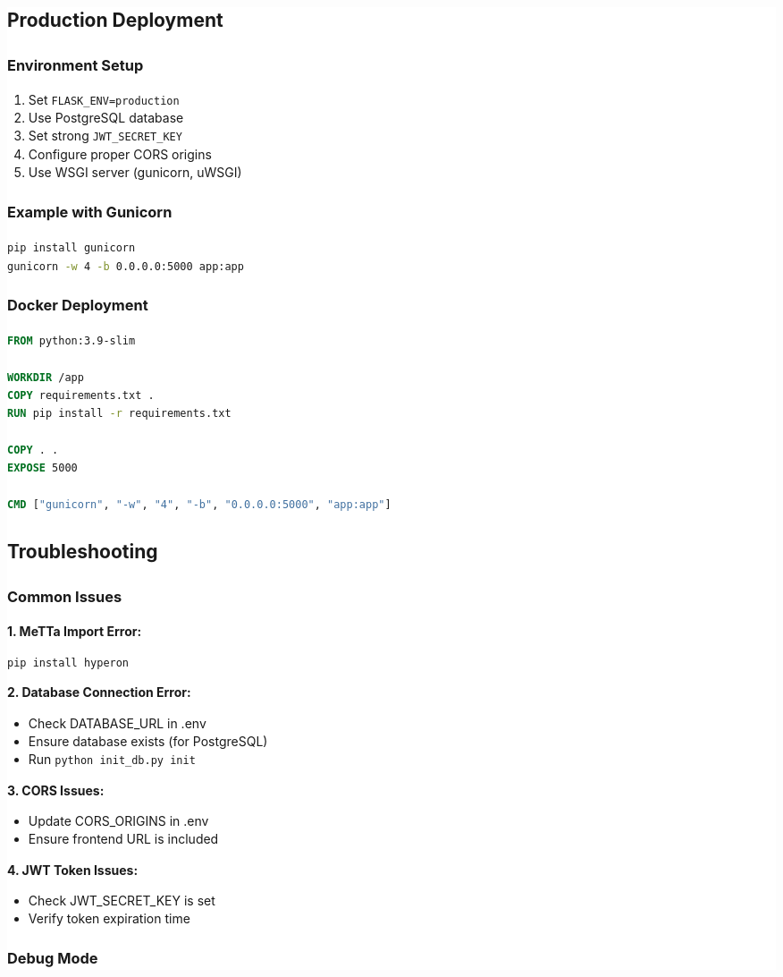 ## Production Deployment

### Environment Setup
1. Set `FLASK_ENV=production`
2. Use PostgreSQL database
3. Set strong `JWT_SECRET_KEY`
4. Configure proper CORS origins
5. Use WSGI server (gunicorn, uWSGI)

### Example with Gunicorn
```bash
pip install gunicorn
gunicorn -w 4 -b 0.0.0.0:5000 app:app
```

### Docker Deployment
```dockerfile
FROM python:3.9-slim

WORKDIR /app
COPY requirements.txt .
RUN pip install -r requirements.txt

COPY . .
EXPOSE 5000

CMD ["gunicorn", "-w", "4", "-b", "0.0.0.0:5000", "app:app"]
```

## Troubleshooting

### Common Issues

**1. MeTTa Import Error:**
```bash
pip install hyperon
```

**2. Database Connection Error:**
- Check DATABASE_URL in .env
- Ensure database exists (for PostgreSQL)
- Run `python init_db.py init`

**3. CORS Issues:**
- Update CORS_ORIGINS in .env
- Ensure frontend URL is included

**4. JWT Token Issues:**
- Check JWT_SECRET_KEY is set
- Verify token expiration time

### Debug Mode
